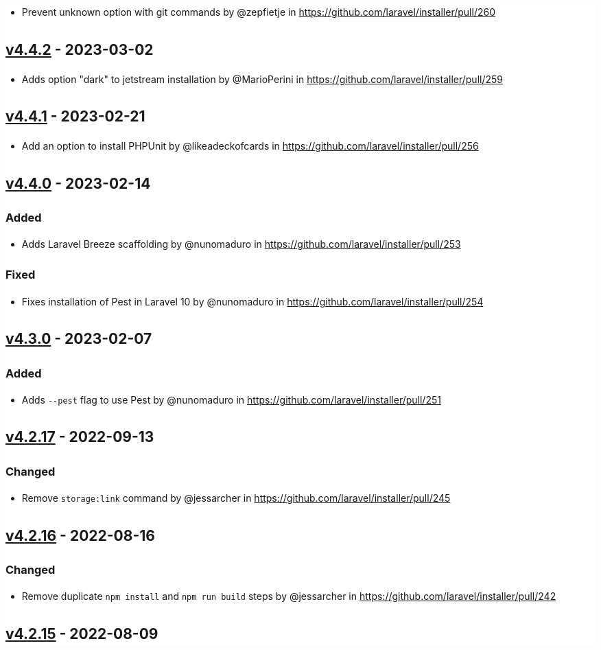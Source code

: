 - Prevent unknown option with git commands by @zepfietje in https://github.com/laravel/installer/pull/260

## [v4.4.2](https://github.com/laravel/installer/compare/v4.4.1...v4.4.2) - 2023-03-02

- Adds option "dark" to jetstream installation by @MarioPerini in https://github.com/laravel/installer/pull/259

## [v4.4.1](https://github.com/laravel/installer/compare/v4.4.0...v4.4.1) - 2023-02-21

- Add an option to install PHPUnit by @likeadeckofcards in https://github.com/laravel/installer/pull/256

## [v4.4.0](https://github.com/laravel/installer/compare/v4.3.0...v4.4.0) - 2023-02-14

### Added

- Adds Laravel Breeze scaffolding by @nunomaduro in https://github.com/laravel/installer/pull/253

### Fixed

- Fixes installation of Pest in Laravel 10 by @nunomaduro in https://github.com/laravel/installer/pull/254

## [v4.3.0](https://github.com/laravel/installer/compare/v4.2.17...v4.3.0) - 2023-02-07

### Added

- Adds `--pest` flag to use Pest by @nunomaduro in https://github.com/laravel/installer/pull/251

## [v4.2.17](https://github.com/laravel/installer/compare/v4.2.16...v4.2.17) - 2022-09-13

### Changed

- Remove `storage:link` command by @jessarcher in https://github.com/laravel/installer/pull/245

## [v4.2.16](https://github.com/laravel/installer/compare/v4.2.15...v4.2.16) - 2022-08-16

### Changed

- Remove duplicate `npm install` and `npm run build` steps by @jessarcher in https://github.com/laravel/installer/pull/242

## [v4.2.15](https://github.com/laravel/installer/compare/v4.2.14...v4.2.15) - 2022-08-09
